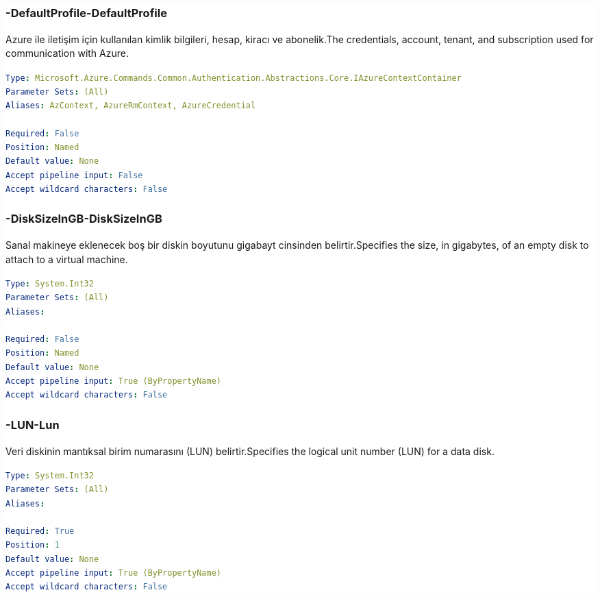 ### <span data-ttu-id="00b8a-135">-DefaultProfile</span><span class="sxs-lookup"><span data-stu-id="00b8a-135">-DefaultProfile</span></span>
<span data-ttu-id="00b8a-136">Azure ile iletişim için kullanılan kimlik bilgileri, hesap, kiracı ve abonelik.</span><span class="sxs-lookup"><span data-stu-id="00b8a-136">The credentials, account, tenant, and subscription used for communication with Azure.</span></span>

```yaml
Type: Microsoft.Azure.Commands.Common.Authentication.Abstractions.Core.IAzureContextContainer
Parameter Sets: (All)
Aliases: AzContext, AzureRmContext, AzureCredential

Required: False
Position: Named
Default value: None
Accept pipeline input: False
Accept wildcard characters: False
```

### <span data-ttu-id="00b8a-137">-DiskSizeInGB</span><span class="sxs-lookup"><span data-stu-id="00b8a-137">-DiskSizeInGB</span></span>
<span data-ttu-id="00b8a-138">Sanal makineye eklenecek boş bir diskin boyutunu gigabayt cinsinden belirtir.</span><span class="sxs-lookup"><span data-stu-id="00b8a-138">Specifies the size, in gigabytes, of an empty disk to attach to a virtual machine.</span></span>

```yaml
Type: System.Int32
Parameter Sets: (All)
Aliases:

Required: False
Position: Named
Default value: None
Accept pipeline input: True (ByPropertyName)
Accept wildcard characters: False
```

### <span data-ttu-id="00b8a-139">-LUN</span><span class="sxs-lookup"><span data-stu-id="00b8a-139">-Lun</span></span>
<span data-ttu-id="00b8a-140">Veri diskinin mantıksal birim numarasını (LUN) belirtir.</span><span class="sxs-lookup"><span data-stu-id="00b8a-140">Specifies the logical unit number (LUN) for a data disk.</span></span>

```yaml
Type: System.Int32
Parameter Sets: (All)
Aliases:

Required: True
Position: 1
Default value: None
Accept pipeline input: True (ByPropertyName)
Accept wildcard characters: False
```
